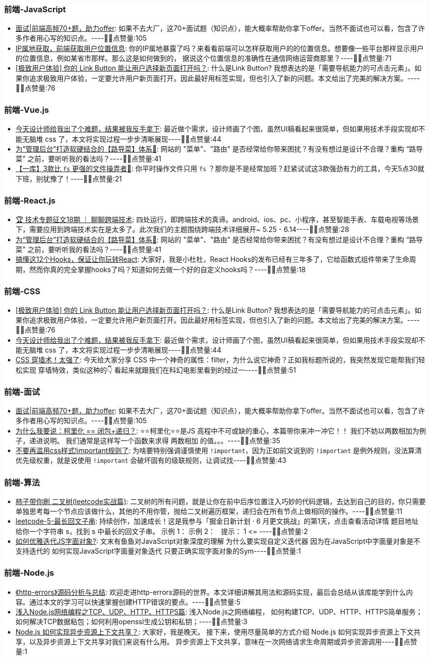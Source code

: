 ### 前端-JavaScript 
- [面试|前端高频70+题，助力offer](https://juejin.cn/post/7101206944534233125): 如果不去大厂，这70+面试题（知识点），能大概率帮助你拿下offer。当然不面试也可以看，包含了许多作者用心写的知识点。----👍🏻点赞量:105 
- [IP属地获取，前端获取用户位置信息](https://juejin.cn/post/7100916925504421918): 你的IP属地暴露了吗？来看看前端可以怎样获取用户的的位置信息。想要像一些平台那样显示用户的位置信息，例如某省市那样。那么这是如何做到的， 据说这个位置信息的准确性在通信网络运营商那里？----👍🏻点赞量:71 
- [[极致用户体验] 你的 Link Button 能让用户选择新页面打开吗？](https://juejin.cn/post/7089483164908781604): 什么是Link Button? 我想表达的是「需要导航能力的可点击元素」。如果你追求极致用户体验，一定要允许用户新页面打开。因此最好用<a>标签实现，但也引入了新的问题。本文给出了完美的解决方案。----👍🏻点赞量:76 

### 前端-Vue.js 
- [今天设计师给我出了个难题，结果被我反手拿下](https://juejin.cn/post/7101199648856997896): 最近做个需求，设计师画了个图，虽然UI稿看起来很简单，但如果用技术手段实现却不能无脑堆 css 了，本文将实现过程一步步清晰展现----👍🏻点赞量:44 
- [为“管理后台”打造软硬结合的【路导菜】体系🚢](https://juejin.cn/post/7101466998516744200): 网站的 "菜单"、"路由" 是否经常给你带来困扰？有没有想过是设计不合理？重构 “路导菜” 之前，要听听我的看法吗？----👍🏻点赞量:41 
- [【一库】3款比 `fs` 更强的文件操弄者👺](https://juejin.cn/post/7101832050587467784): 你平时操作文件只用 `fs` ？那你是不是经常加班？赶紧试试这3款强劲有力的工具，今天5点30就下班，别犹豫了！----👍🏻点赞量:21 

### 前端-React.js 
- [🏆 技术专题征文18期 ｜ 聊聊跨端技术](https://juejin.cn/post/7101231224038883336): 四处运行，即跨端技术的真谛。android、ios、pc、小程序，甚至智能手表、车载电视等场景下，需要应用到跨端技术实在是太多了。此次我们的主题围绕跨端技术详细展开~ 5.25 - 6.14----👍🏻点赞量:28 
- [为“管理后台”打造软硬结合的【路导菜】体系🚢](https://juejin.cn/post/7101466998516744200): 网站的 "菜单"、"路由" 是否经常给你带来困扰？有没有想过是设计不合理？重构 “路导菜” 之前，要听听我的看法吗？----👍🏻点赞量:41 
- [搞懂这12个Hooks，保证让你玩转React](https://juejin.cn/post/7101486767336849421): 大家好，我是小杜杜，React Hooks的发布已经有三年多了，它给函数式组件带来了生命周期，然而你真的完全掌握hooks了吗？知道如何去做一个好的自定义hooks吗？----👍🏻点赞量:18 

### 前端-CSS 
- [[极致用户体验] 你的 Link Button 能让用户选择新页面打开吗？](https://juejin.cn/post/7089483164908781604): 什么是Link Button? 我想表达的是「需要导航能力的可点击元素」。如果你追求极致用户体验，一定要允许用户新页面打开。因此最好用<a>标签实现，但也引入了新的问题。本文给出了完美的解决方案。----👍🏻点赞量:76 
- [今天设计师给我出了个难题，结果被我反手拿下](https://juejin.cn/post/7101199648856997896): 最近做个需求，设计师画了个图，虽然UI稿看起来很简单，但如果用技术手段实现却不能无脑堆 css 了，本文将实现过程一步步清晰展现----👍🏻点赞量:44 
- [CSS 穿墙术！太强了](https://juejin.cn/post/7101097827312336932): 今天给大家分享 CSS 中一个神奇的属性：filter，为什么说它神奇？正如我标题所说的，我突然发现它能帮我们轻松实现 穿墙特效，类似这种的👇 看起来就跟我们在科幻电影里看到的经过一----👍🏻点赞量:51 

### 前端-面试 
- [面试|前端高频70+题，助力offer](https://juejin.cn/post/7101206944534233125): 如果不去大厂，这70+面试题（知识点），能大概率帮助你拿下offer。当然不面试也可以看，包含了许多作者用心写的知识点。----👍🏻点赞量:105 
- [为什么我要说：柯里化 == 闭包+递归？](https://juejin.cn/post/7101094150518341639): ⭐⭐柯里化⭐⭐是JS 高程中不可或缺的重心，本篇带你来冲一冲它！！ 我们不妨以两数相加为例子，递进说明。 我们通常是这样写一个函数来求得 两数相加 的值。。。----👍🏻点赞量:35 
- [不要再滥用css样式!important规则了](https://juejin.cn/post/7101671371993776142): 为啥要特别强调谨慎使用 `!important`，因为正如前文说到的 `!important` 是例外规则，没法算清优先级权重，就是说使用 `!important` 会破坏固有的级联规则，让调试找----👍🏻点赞量:43 

### 前端-算法 
- [柿子带你刷 二叉树(leetcode实战篇)](https://juejin.cn/post/7101685412069900301): 二叉树的所有问题，就是让你在前中后序位置注入巧妙的代码逻辑，去达到自己的目的，你只需要单独思考每一个节点应该做什么，其他的不用你管，抛给二叉树遍历框架，递归会在所有节点上做相同的操作。----👍🏻点赞量:11 
- [leetcode-5-最长回文子串](https://juejin.cn/post/7101700819656900615): 持续创作，加速成长！这是我参与「掘金日新计划 · 6 月更文挑战」的第1天，点击查看活动详情 题目地址 给你一个字符串 s，找到 s 中最长的回文子串。 示例 1： 示例 2：   提示： 1 <= ----👍🏻点赞量:2 
- [如何优雅迭代JS字面对象?](https://juejin.cn/post/7101486421612969998): 文末有鱼鱼对JavaScript对象深度的理解 为什么要实现自定义迭代器 因为在JavaScript中字面量对象是不支持迭代的 如何实现JavaScript字面量对象迭代 只要正确实现字面对象的Sym----👍🏻点赞量:1 

### 前端-Node.js 
- [《http-errors》源码分析与总结](https://juejin.cn/post/7101476719952920612): 欢迎走进http-errors源码的世界。本文详细讲解其用法和源码实现，最后会总结从该库能学到什么内容。通过本文的学习可以快速掌握创建HTTP错误的要点。----👍🏻点赞量:5 
- [浅入Node.js网络编程之TCP、UDP、HTTP、HTTPS篇](https://juejin.cn/post/7100871394421899278): 浅入Node.js之网络编程， 如何构建TCP、UDP、HTTP、HTTPS简单服务；如何解决TCP数据粘包；如何利用openssl生成公钥和私钥；----👍🏻点赞量:3 
- [Node.js 如何实现异步资源上下文共享？](https://juejin.cn/post/7101560239622717470): 大家好，我是晚天。 接下来，使用尽量简单的方式介绍 Node.js 如何实现异步资源上下文共享，以及异步资源上下文共享对我们来说有什么用。 异步资源上下文共享，意味在一次网络请求生命周期或异步资源调用----👍🏻点赞量:1 
